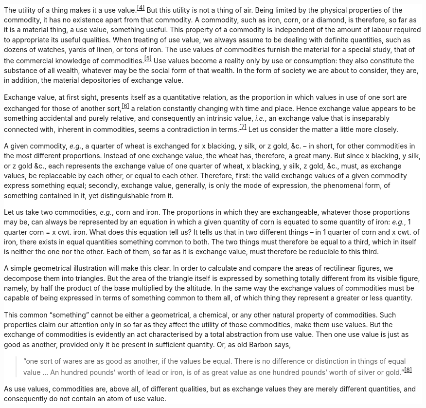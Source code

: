 The utility of a thing makes it a use value.<sup><a href="#note4">[4]</a></sup> But this utility is not a thing of air. Being limited by the physical properties of the commodity, it has no existence apart from that commodity. A commodity, such as iron, corn, or a diamond, is therefore, so far as it is a material thing, a use value, something useful. This property of a commodity is independent of the amount of labour required to appropriate its useful qualities. When treating of use value, we always assume to be dealing with definite quantities, such as dozens of watches, yards of linen, or tons of iron. The use values of commodities furnish the material for a special study, that of the commercial knowledge of commodities.<sup><a href="#note5">[5]</a></sup> Use values become a reality only by use or consumption: they also constitute the substance of all wealth, whatever may be the social form of that wealth. In the form of society we are about to consider, they are, in addition, the material depositories of exchange value.

Exchange value, at first sight, presents itself as a quantitative relation, as the proportion in which values in use of one sort are exchanged for those of another sort,<sup><a href="#note6">[6]</a></sup> a relation constantly changing with time and place. Hence exchange value appears to be something accidental and purely relative, and consequently an intrinsic value, *i.e.*, an exchange value that is inseparably connected with, inherent in commodities, seems a contradiction in terms.<sup><a href="#note7">[7]</a></sup> Let us consider the matter a little more closely.

A given commodity, *e.g.*, a quarter of wheat is exchanged for x blacking, y silk, or z gold, &c. – in short, for other commodities in the most different proportions. Instead of one exchange value, the wheat has, therefore, a great many. But since x blacking, y silk, or z gold &c., each represents the exchange value of one quarter of wheat, x blacking, y silk, z gold, &c., must, as exchange values, be replaceable by each other, or equal to each other. Therefore, first: the valid exchange values of a given commodity express something equal; secondly, exchange value, generally, is only the mode of expression, the phenomenal form, of something contained in it, yet distinguishable from it.

Let us take two commodities, *e.g.*, corn and iron. The proportions in which they are exchangeable, whatever those proportions may be, can always be represented by an equation in which a given quantity of corn is equated to some quantity of iron: *e.g.*, 1 quarter corn = x cwt. iron. What does this equation tell us? It tells us that in two different things – in 1 quarter of corn and x cwt. of iron, there exists in equal quantities something common to both. The two things must therefore be equal to a third, which in itself is neither the one nor the other. Each of them, so far as it is exchange value, must therefore be reducible to this third.

A simple geometrical illustration will make this clear. In order to calculate and compare the areas of rectilinear figures, we decompose them into triangles. But the area of the triangle itself is expressed by something totally different from its visible figure, namely, by half the product of the base multiplied by the altitude. In the same way the exchange values of commodities must be capable of being expressed in terms of something common to them all, of which thing they represent a greater or less quantity.

This common “something” cannot be either a geometrical, a chemical, or any other natural property of commodities. Such properties claim our attention only in so far as they affect the utility of those commodities, make them use values. But the exchange of commodities is evidently an act characterised by a total abstraction from use value. Then one use value is just as good as another, provided only it be present in sufficient quantity. Or, as old Barbon says,

> “one sort of wares are as good as another, if the values be equal. There is no difference or distinction in things of equal value ... An hundred pounds’ worth of lead or iron, is of as great value as one hundred pounds’ worth of silver or gold.”<sup><a href="#note8">[8]</a></sup>

As use values, commodities are, above all, of different qualities, but as exchange values they are merely different quantities, and consequently do not contain an atom of use value.
